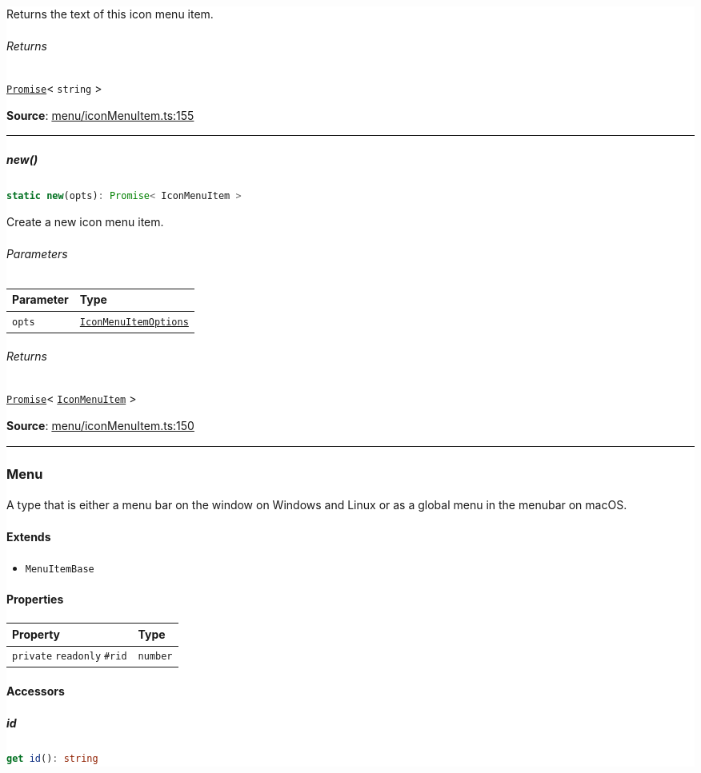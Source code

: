 Returns the text of this icon menu item.

###### Returns

[`Promise`](https://developer.mozilla.org/docs/Web/JavaScript/Reference/Global_Objects/Promise)\< `string` \>

**Source**: [menu/iconMenuItem.ts:155](https://github.com/tauri-apps/tauri/blob/dev/tooling/api/src/menu/iconMenuItem.ts#L155)

---

##### new()

```ts
static new(opts): Promise< IconMenuItem >
```

Create a new icon menu item.

###### Parameters

| Parameter | Type                                                                            |
| :-------- | :------------------------------------------------------------------------------ |
| `opts`    | [`IconMenuItemOptions`](/references/js/core/namespacemenu/#iconmenuitemoptions) |

###### Returns

[`Promise`](https://developer.mozilla.org/docs/Web/JavaScript/Reference/Global_Objects/Promise)\< [`IconMenuItem`](/references/js/core/namespacemenu/#iconmenuitem) \>

**Source**: [menu/iconMenuItem.ts:150](https://github.com/tauri-apps/tauri/blob/dev/tooling/api/src/menu/iconMenuItem.ts#L150)

---

### Menu

A type that is either a menu bar on the window
on Windows and Linux or as a global menu in the menubar on macOS.

#### Extends

- `MenuItemBase`

#### Properties

| Property                                                  | Type     |
| :-------------------------------------------------------- | :------- |
| `private` `readonly` <a id="#rid" name="#rid"></a> `#rid` | `number` |

#### Accessors

##### id

```ts
get id(): string
```
